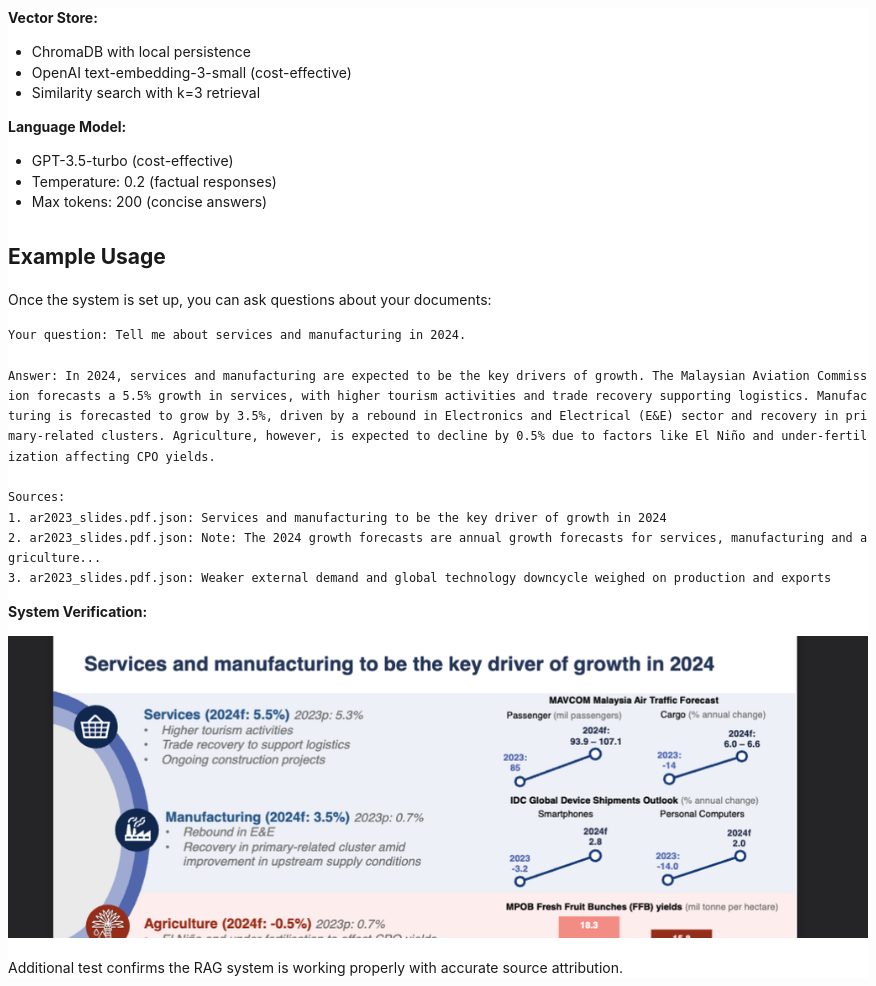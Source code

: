 **Vector Store:**
- ChromaDB with local persistence
- OpenAI text-embedding-3-small (cost-effective)
- Similarity search with k=3 retrieval

**Language Model:**
- GPT-3.5-turbo (cost-effective)
- Temperature: 0.2 (factual responses)
- Max tokens: 200 (concise answers)

## Example Usage

Once the system is set up, you can ask questions about your documents:

```
Your question: Tell me about services and manufacturing in 2024.

Answer: In 2024, services and manufacturing are expected to be the key drivers of growth. The Malaysian Aviation Commission forecasts a 5.5% growth in services, with higher tourism activities and trade recovery supporting logistics. Manufacturing is forecasted to grow by 3.5%, driven by a rebound in Electronics and Electrical (E&E) sector and recovery in primary-related clusters. Agriculture, however, is expected to decline by 0.5% due to factors like El Niño and under-fertilization affecting CPO yields.

Sources:
1. ar2023_slides.pdf.json: Services and manufacturing to be the key driver of growth in 2024
2. ar2023_slides.pdf.json: Note: The 2024 growth forecasts are annual growth forecasts for services, manufacturing and agriculture...
3. ar2023_slides.pdf.json: Weaker external demand and global technology downcycle weighed on production and exports
```

**System Verification:**

![RAG System Test Results](test.png)

Additional test confirms the RAG system is working properly with accurate source attribution.
